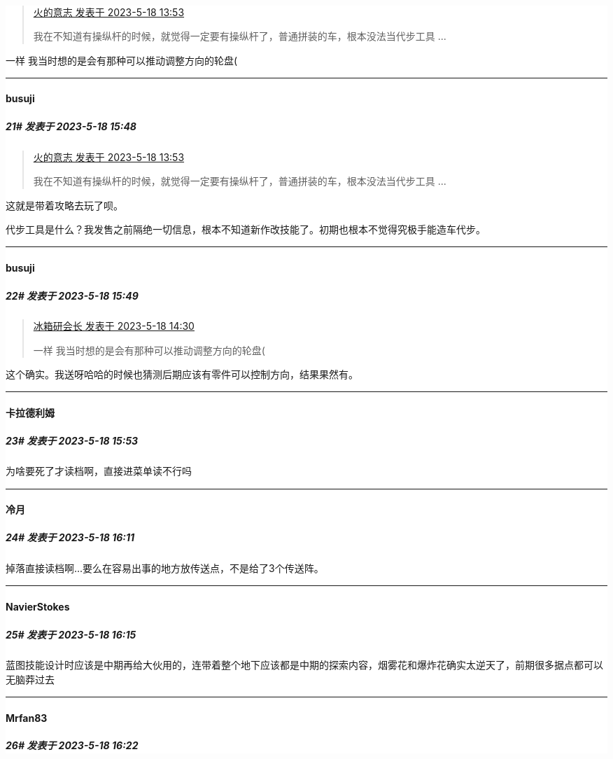 <blockquote><a href="httphttps://bbs.saraba1st.com/2b/forum.php?mod=redirect&amp;goto=findpost&amp;pid=60889556&amp;ptid=2134813" target="_blank">火的意志 发表于 2023-5-18 13:53</a>

我在不知道有操纵杆的时候，就觉得一定要有操纵杆了，普通拼装的车，根本没法当代步工具 ...</blockquote>
一样 我当时想的是会有那种可以推动调整方向的轮盘(

*****

####  busuji  
##### 21#       发表于 2023-5-18 15:48

<blockquote><a href="httphttps://bbs.saraba1st.com/2b/forum.php?mod=redirect&amp;goto=findpost&amp;pid=60889556&amp;ptid=2134813" target="_blank">火的意志 发表于 2023-5-18 13:53</a>

我在不知道有操纵杆的时候，就觉得一定要有操纵杆了，普通拼装的车，根本没法当代步工具 ...</blockquote>
这就是带着攻略去玩了呗。

代步工具是什么？我发售之前隔绝一切信息，根本不知道新作改技能了。初期也根本不觉得究极手能造车代步。

*****

####  busuji  
##### 22#       发表于 2023-5-18 15:49

<blockquote><a href="httphttps://bbs.saraba1st.com/2b/forum.php?mod=redirect&amp;goto=findpost&amp;pid=60890009&amp;ptid=2134813" target="_blank">冰箱研会长 发表于 2023-5-18 14:30</a>

一样 我当时想的是会有那种可以推动调整方向的轮盘(</blockquote>
这个确实。我送呀哈哈的时候也猜测后期应该有零件可以控制方向，结果果然有。

*****

####  卡拉德利姆  
##### 23#       发表于 2023-5-18 15:53

为啥要死了才读档啊，直接进菜单读不行吗

*****

####  冷月  
##### 24#       发表于 2023-5-18 16:11

掉落直接读档啊...要么在容易出事的地方放传送点，不是给了3个传送阵。

*****

####  NavierStokes  
##### 25#       发表于 2023-5-18 16:15

蓝图技能设计时应该是中期再给大伙用的，连带着整个地下应该都是中期的探索内容，烟雾花和爆炸花确实太逆天了，前期很多据点都可以无脑莽过去

*****

####  Mrfan83  
##### 26#       发表于 2023-5-18 16:22
